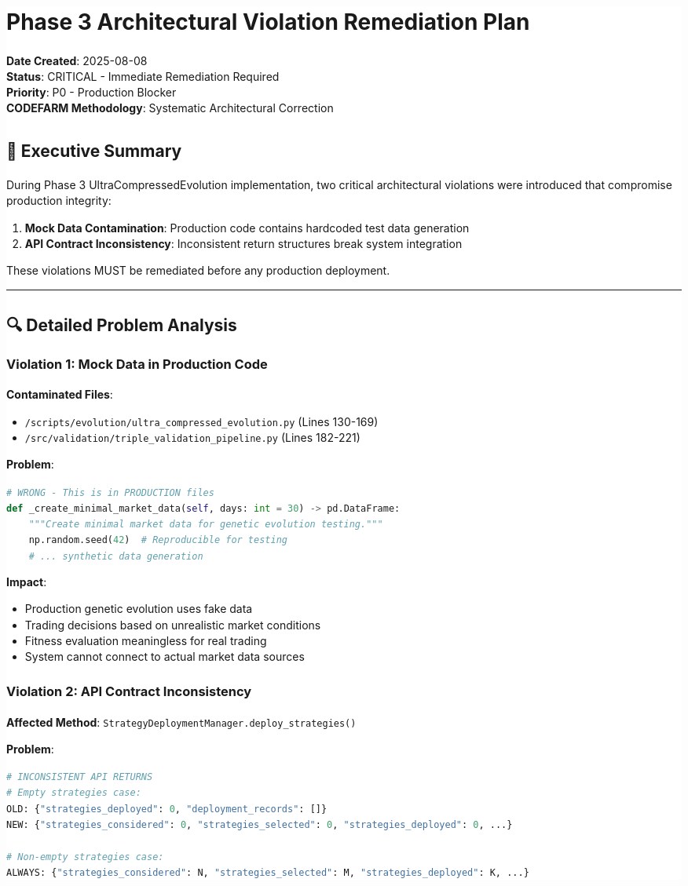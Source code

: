 # Phase 3 Architectural Violation Remediation Plan

**Date Created**: 2025-08-08  
**Status**: CRITICAL - Immediate Remediation Required  
**Priority**: P0 - Production Blocker  
**CODEFARM Methodology**: Systematic Architectural Correction

## 🚨 Executive Summary

During Phase 3 UltraCompressedEvolution implementation, two critical architectural violations were introduced that compromise production integrity:

1. **Mock Data Contamination**: Production code contains hardcoded test data generation
2. **API Contract Inconsistency**: Inconsistent return structures break system integration

These violations MUST be remediated before any production deployment.

---

## 🔍 Detailed Problem Analysis

### **Violation 1: Mock Data in Production Code**

**Contaminated Files**:
- `/scripts/evolution/ultra_compressed_evolution.py` (Lines 130-169)
- `/src/validation/triple_validation_pipeline.py` (Lines 182-221)

**Problem**: 
```python
# WRONG - This is in PRODUCTION files
def _create_minimal_market_data(self, days: int = 30) -> pd.DataFrame:
    """Create minimal market data for genetic evolution testing."""
    np.random.seed(42)  # Reproducible for testing
    # ... synthetic data generation
```

**Impact**:
- Production genetic evolution uses fake data
- Trading decisions based on unrealistic market conditions  
- Fitness evaluation meaningless for real trading
- System cannot connect to actual market data sources

### **Violation 2: API Contract Inconsistency**

**Affected Method**: `StrategyDeploymentManager.deploy_strategies()`

**Problem**:
```python
# INCONSISTENT API RETURNS
# Empty strategies case:
OLD: {"strategies_deployed": 0, "deployment_records": []}
NEW: {"strategies_considered": 0, "strategies_selected": 0, "strategies_deployed": 0, ...}

# Non-empty strategies case: 
ALWAYS: {"strategies_considered": N, "strategies_selected": M, "strategies_deployed": K, ...}
```
